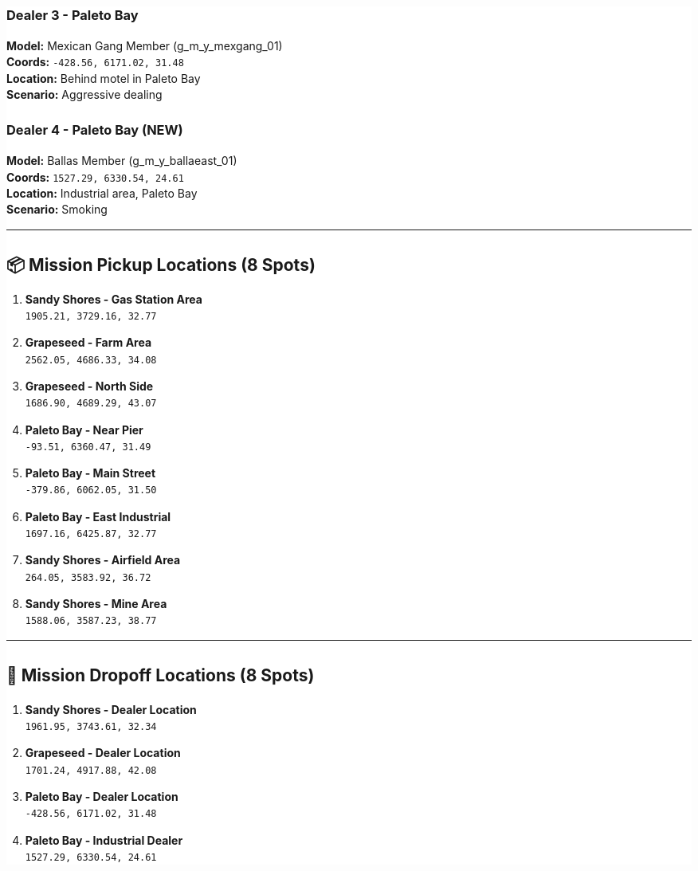 ### Dealer 3 - Paleto Bay
**Model:** Mexican Gang Member (g_m_y_mexgang_01)  
**Coords:** `-428.56, 6171.02, 31.48`  
**Location:** Behind motel in Paleto Bay  
**Scenario:** Aggressive dealing

### Dealer 4 - Paleto Bay (NEW)
**Model:** Ballas Member (g_m_y_ballaeast_01)  
**Coords:** `1527.29, 6330.54, 24.61`  
**Location:** Industrial area, Paleto Bay  
**Scenario:** Smoking

---

## 📦 Mission Pickup Locations (8 Spots)

1. **Sandy Shores - Gas Station Area**  
   `1905.21, 3729.16, 32.77`

2. **Grapeseed - Farm Area**  
   `2562.05, 4686.33, 34.08`

3. **Grapeseed - North Side**  
   `1686.90, 4689.29, 43.07`

4. **Paleto Bay - Near Pier**  
   `-93.51, 6360.47, 31.49`

5. **Paleto Bay - Main Street**  
   `-379.86, 6062.05, 31.50`

6. **Paleto Bay - East Industrial**  
   `1697.16, 6425.87, 32.77`

7. **Sandy Shores - Airfield Area**  
   `264.05, 3583.92, 36.72`

8. **Sandy Shores - Mine Area**  
   `1588.06, 3587.23, 38.77`

---

## 📍 Mission Dropoff Locations (8 Spots)

1. **Sandy Shores - Dealer Location**  
   `1961.95, 3743.61, 32.34`

2. **Grapeseed - Dealer Location**  
   `1701.24, 4917.88, 42.08`

3. **Paleto Bay - Dealer Location**  
   `-428.56, 6171.02, 31.48`

4. **Paleto Bay - Industrial Dealer**  
   `1527.29, 6330.54, 24.61`

